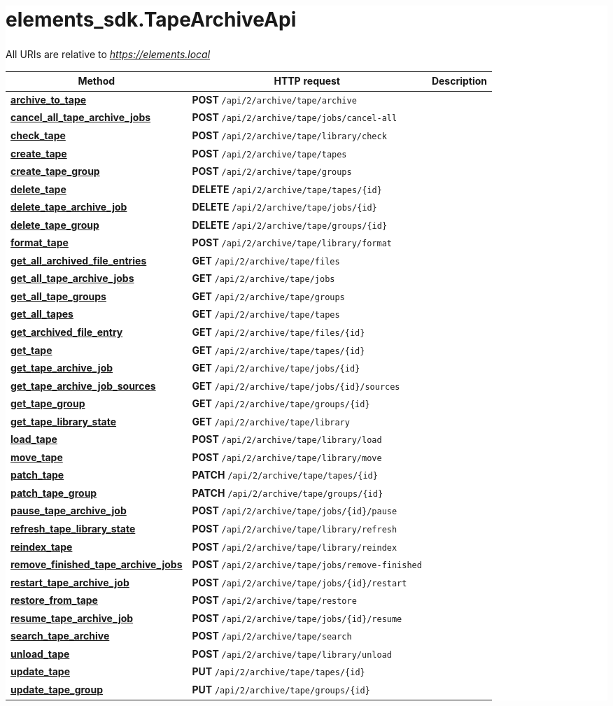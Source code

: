 # elements_sdk.TapeArchiveApi

All URIs are relative to *https://elements.local*

Method | HTTP request | Description
------------- | ------------- | -------------
[**archive_to_tape**](TapeArchiveApi.md#archive_to_tape) | **POST** `/api/2/archive/tape/archive` | 
[**cancel_all_tape_archive_jobs**](TapeArchiveApi.md#cancel_all_tape_archive_jobs) | **POST** `/api/2/archive/tape/jobs/cancel-all` | 
[**check_tape**](TapeArchiveApi.md#check_tape) | **POST** `/api/2/archive/tape/library/check` | 
[**create_tape**](TapeArchiveApi.md#create_tape) | **POST** `/api/2/archive/tape/tapes` | 
[**create_tape_group**](TapeArchiveApi.md#create_tape_group) | **POST** `/api/2/archive/tape/groups` | 
[**delete_tape**](TapeArchiveApi.md#delete_tape) | **DELETE** `/api/2/archive/tape/tapes/{id}` | 
[**delete_tape_archive_job**](TapeArchiveApi.md#delete_tape_archive_job) | **DELETE** `/api/2/archive/tape/jobs/{id}` | 
[**delete_tape_group**](TapeArchiveApi.md#delete_tape_group) | **DELETE** `/api/2/archive/tape/groups/{id}` | 
[**format_tape**](TapeArchiveApi.md#format_tape) | **POST** `/api/2/archive/tape/library/format` | 
[**get_all_archived_file_entries**](TapeArchiveApi.md#get_all_archived_file_entries) | **GET** `/api/2/archive/tape/files` | 
[**get_all_tape_archive_jobs**](TapeArchiveApi.md#get_all_tape_archive_jobs) | **GET** `/api/2/archive/tape/jobs` | 
[**get_all_tape_groups**](TapeArchiveApi.md#get_all_tape_groups) | **GET** `/api/2/archive/tape/groups` | 
[**get_all_tapes**](TapeArchiveApi.md#get_all_tapes) | **GET** `/api/2/archive/tape/tapes` | 
[**get_archived_file_entry**](TapeArchiveApi.md#get_archived_file_entry) | **GET** `/api/2/archive/tape/files/{id}` | 
[**get_tape**](TapeArchiveApi.md#get_tape) | **GET** `/api/2/archive/tape/tapes/{id}` | 
[**get_tape_archive_job**](TapeArchiveApi.md#get_tape_archive_job) | **GET** `/api/2/archive/tape/jobs/{id}` | 
[**get_tape_archive_job_sources**](TapeArchiveApi.md#get_tape_archive_job_sources) | **GET** `/api/2/archive/tape/jobs/{id}/sources` | 
[**get_tape_group**](TapeArchiveApi.md#get_tape_group) | **GET** `/api/2/archive/tape/groups/{id}` | 
[**get_tape_library_state**](TapeArchiveApi.md#get_tape_library_state) | **GET** `/api/2/archive/tape/library` | 
[**load_tape**](TapeArchiveApi.md#load_tape) | **POST** `/api/2/archive/tape/library/load` | 
[**move_tape**](TapeArchiveApi.md#move_tape) | **POST** `/api/2/archive/tape/library/move` | 
[**patch_tape**](TapeArchiveApi.md#patch_tape) | **PATCH** `/api/2/archive/tape/tapes/{id}` | 
[**patch_tape_group**](TapeArchiveApi.md#patch_tape_group) | **PATCH** `/api/2/archive/tape/groups/{id}` | 
[**pause_tape_archive_job**](TapeArchiveApi.md#pause_tape_archive_job) | **POST** `/api/2/archive/tape/jobs/{id}/pause` | 
[**refresh_tape_library_state**](TapeArchiveApi.md#refresh_tape_library_state) | **POST** `/api/2/archive/tape/library/refresh` | 
[**reindex_tape**](TapeArchiveApi.md#reindex_tape) | **POST** `/api/2/archive/tape/library/reindex` | 
[**remove_finished_tape_archive_jobs**](TapeArchiveApi.md#remove_finished_tape_archive_jobs) | **POST** `/api/2/archive/tape/jobs/remove-finished` | 
[**restart_tape_archive_job**](TapeArchiveApi.md#restart_tape_archive_job) | **POST** `/api/2/archive/tape/jobs/{id}/restart` | 
[**restore_from_tape**](TapeArchiveApi.md#restore_from_tape) | **POST** `/api/2/archive/tape/restore` | 
[**resume_tape_archive_job**](TapeArchiveApi.md#resume_tape_archive_job) | **POST** `/api/2/archive/tape/jobs/{id}/resume` | 
[**search_tape_archive**](TapeArchiveApi.md#search_tape_archive) | **POST** `/api/2/archive/tape/search` | 
[**unload_tape**](TapeArchiveApi.md#unload_tape) | **POST** `/api/2/archive/tape/library/unload` | 
[**update_tape**](TapeArchiveApi.md#update_tape) | **PUT** `/api/2/archive/tape/tapes/{id}` | 
[**update_tape_group**](TapeArchiveApi.md#update_tape_group) | **PUT** `/api/2/archive/tape/groups/{id}` | 
